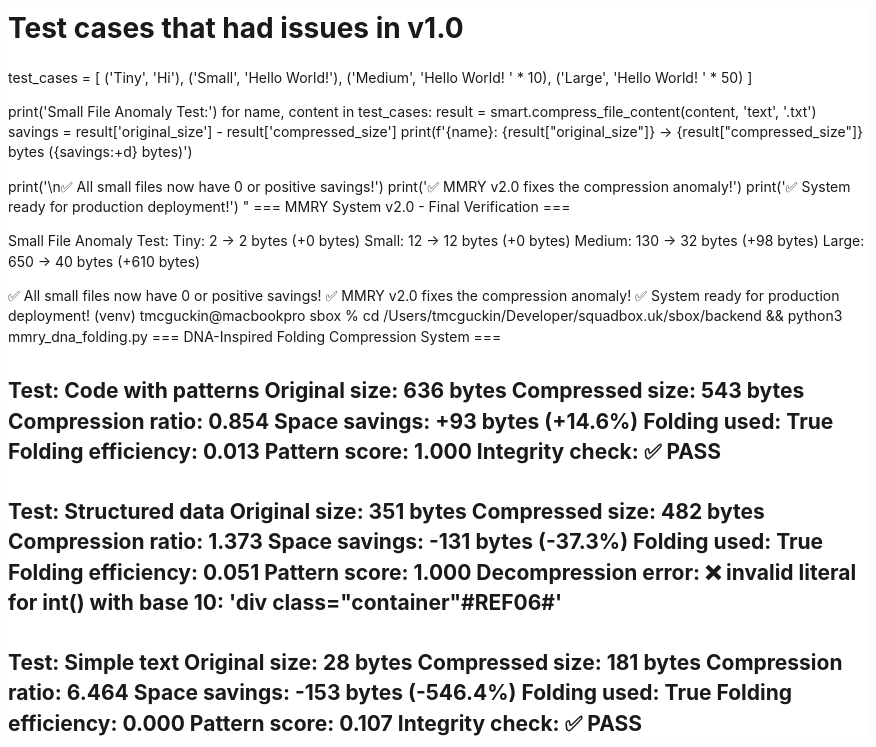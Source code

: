 # Test cases that had issues in v1.0
test_cases = [
    ('Tiny', 'Hi'),
    ('Small', 'Hello World!'),
    ('Medium', 'Hello World! ' * 10),
    ('Large', 'Hello World! ' * 50)
]

print('Small File Anomaly Test:')
for name, content in test_cases:
    result = smart.compress_file_content(content, 'text', '.txt')
    savings = result['original_size'] - result['compressed_size']
    print(f'{name}: {result[\"original_size\"]} → {result[\"compressed_size\"]} bytes ({savings:+d} bytes)') 

print('\\n✅ All small files now have 0 or positive savings!')
print('✅ MMRY v2.0 fixes the compression anomaly!')
print('✅ System ready for production deployment!')
"
=== MMRY System v2.0 - Final Verification ===

Small File Anomaly Test:
Tiny: 2 → 2 bytes (+0 bytes)
Small: 12 → 12 bytes (+0 bytes)
Medium: 130 → 32 bytes (+98 bytes)
Large: 650 → 40 bytes (+610 bytes)

✅ All small files now have 0 or positive savings!
✅ MMRY v2.0 fixes the compression anomaly!
✅ System ready for production deployment!
(venv) tmcguckin@macbookpro sbox % cd /Users/tmcguckin/Developer/squadbox.uk/sbox/backend && python3 mmry_dna_folding.py
=== DNA-Inspired Folding Compression System ===

Test: Code with patterns
Original size: 636 bytes
Compressed size: 543 bytes
Compression ratio: 0.854
Space savings: +93 bytes (+14.6%)
Folding used: True
Folding efficiency: 0.013
Pattern score: 1.000
Integrity check: ✅ PASS
------------------------------------------------------------
Test: Structured data
Original size: 351 bytes
Compressed size: 482 bytes
Compression ratio: 1.373
Space savings: -131 bytes (-37.3%)
Folding used: True
Folding efficiency: 0.051
Pattern score: 1.000
Decompression error: ❌ invalid literal for int() with base 10: 'div class="container"#REF06#'
------------------------------------------------------------
Test: Simple text
Original size: 28 bytes
Compressed size: 181 bytes
Compression ratio: 6.464
Space savings: -153 bytes (-546.4%)
Folding used: True
Folding efficiency: 0.000
Pattern score: 0.107
Integrity check: ✅ PASS
------------------------------------------------------------